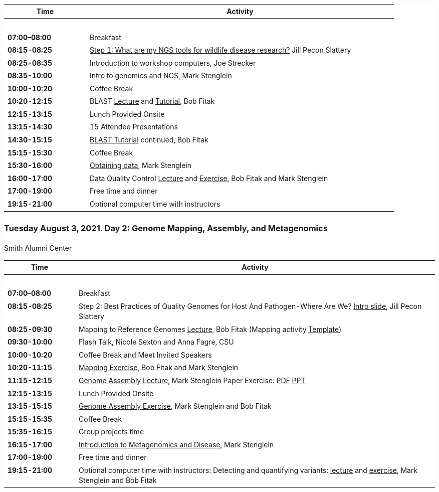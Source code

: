 Time | Activity
--- | ---
<img width=150/> | <img width=600/>
**07:00–08:00** | Breakfast
**08:15-08:25** | [Step 1: What are my NGS tools for wildlife disease research?](./lectures/Introduction_GDW2021.pdf) Jill Pecon Slattery
**08:25-08:35** | Introduction to workshop computers, Joe Strecker
**08:35-10:00** | [Intro to genomics and NGS](./lectures/Stenglein_introduction_to_genomics_and_sequencing_lecture.pdf), Mark Stenglein 
**10:00-10:20** | Coffee Break
**10:20-12:15** | BLAST [Lecture](./lectures/Fitak_GWD2021_BLAST.pdf) and [Tutorial](./exercises/Blast_exercise.md), Bob Fitak
**12:15-13:15** | Lunch Provided Onsite
**13:15-14:30** | 15 Attendee Presentations
**14:30-15:15** | [BLAST Tutorial](./exercises/Blast_exercise.md) continued, Bob Fitak
**15:15-15:30** | Coffee Break
**15:30-16:00** | [Obtaining data](./lectures/Stenglein_databases_lecture.pdf), Mark Stenglein
**16:00-17:00** | Data Quality Control [Lecture](./lectures/Fitak_GWD2021_NGS-QC.pdf) and [Exercise](./exercises/download_exercise.md), Bob Fitak and Mark Stenglein
**17:00-19:00** | Free time and dinner
**19:15-21:00** | Optional computer time with instructors



### Tuesday August 3, 2021. Day 2: Genome Mapping, Assembly, and Metagenomics
Smith Alumni Center 

Time | Activity
--- | ---
<img width=150/> | <img width=600/>
**07:00–08:00** | Breakfast
**08:15-08:25** | Step 2: Best Practices of Quality Genomes for Host And Pathogen-Where Are We?  [Intro slide](./lectures/Day2_Intro.pdf), Jill Pecon Slattery
**08:25-09:30** | Mapping to Reference Genomes [Lecture](./lectures/Fitak_GWD2021_Mapping.pdf), Bob Fitak (Mapping activity [Template](./exercises/magnet-sheet.pdf))
**09:30-10:00** | Flash Talk, Nicole Sexton and Anna Fagre, CSU
**10:00-10:20** | Coffee Break and Meet Invited Speakers
**10:20-11:15** | [Mapping Exercise](./exercises/mapping_assembly_exercise.md), Bob Fitak and Mark Stenglein
**11:15-12:15** | [Genome Assembly Lecture](./lectures/Stenglein_de_novo_assembly_lecture.pdf), Mark Stenglein Paper Exercise: [PDF](./exercises/assembly_exercise.pdf) [PPT](./exercises/Assembly_exercise.pptx)
**12:15-13:15** | Lunch Provided Onsite 
**13:15-15:15** | [Genome Assembly Exercise](./exercises/mapping_assembly_exercise.md), Mark Stenglein and Bob Fitak
**15:15-15:35** | Coffee Break
**15:35-16:15** | Group projects time
**16:15-17:00** | [Introduction to Metagenomics and Disease](./lectures/Stenglein_metagenomics_lecture.pdf), Mark Stenglein 
**17:00-19:00** | Free time and dinner
**19:15-21:00** | Optional computer time with instructors: Detecting and quantifying variants: [lecture](./lectures/Stenglein_intrahost_variants.pdf) and [exercise](./exercises/variant_exercise.md), Mark Stenglein and Bob Fitak
